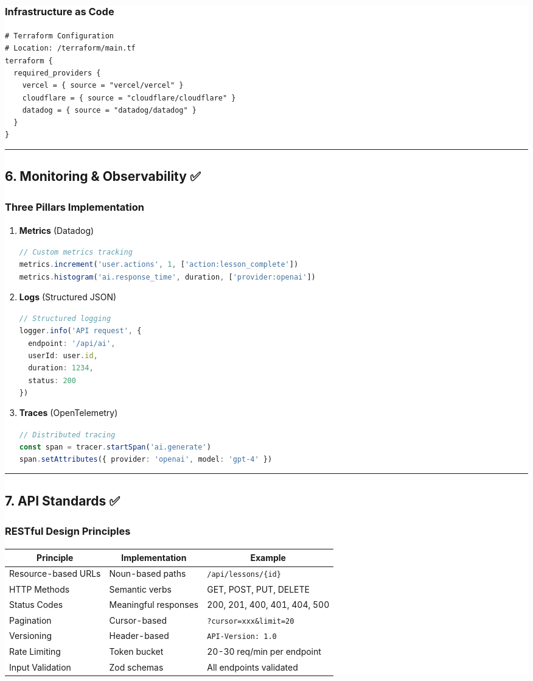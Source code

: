 ### Infrastructure as Code

```hcl
# Terraform Configuration
# Location: /terraform/main.tf
terraform {
  required_providers {
    vercel = { source = "vercel/vercel" }
    cloudflare = { source = "cloudflare/cloudflare" }
    datadog = { source = "datadog/datadog" }
  }
}
```

---

## 6. Monitoring & Observability ✅

### Three Pillars Implementation

1. **Metrics** (Datadog)
   ```typescript
   // Custom metrics tracking
   metrics.increment('user.actions', 1, ['action:lesson_complete'])
   metrics.histogram('ai.response_time', duration, ['provider:openai'])
   ```

2. **Logs** (Structured JSON)
   ```typescript
   // Structured logging
   logger.info('API request', {
     endpoint: '/api/ai',
     userId: user.id,
     duration: 1234,
     status: 200
   })
   ```

3. **Traces** (OpenTelemetry)
   ```typescript
   // Distributed tracing
   const span = tracer.startSpan('ai.generate')
   span.setAttributes({ provider: 'openai', model: 'gpt-4' })
   ```

---

## 7. API Standards ✅

### RESTful Design Principles

| Principle | Implementation | Example |
|-----------|----------------|----------|
| Resource-based URLs | Noun-based paths | `/api/lessons/{id}` |
| HTTP Methods | Semantic verbs | GET, POST, PUT, DELETE |
| Status Codes | Meaningful responses | 200, 201, 400, 401, 404, 500 |
| Pagination | Cursor-based | `?cursor=xxx&limit=20` |
| Versioning | Header-based | `API-Version: 1.0` |
| Rate Limiting | Token bucket | 20-30 req/min per endpoint |
| Input Validation | Zod schemas | All endpoints validated |